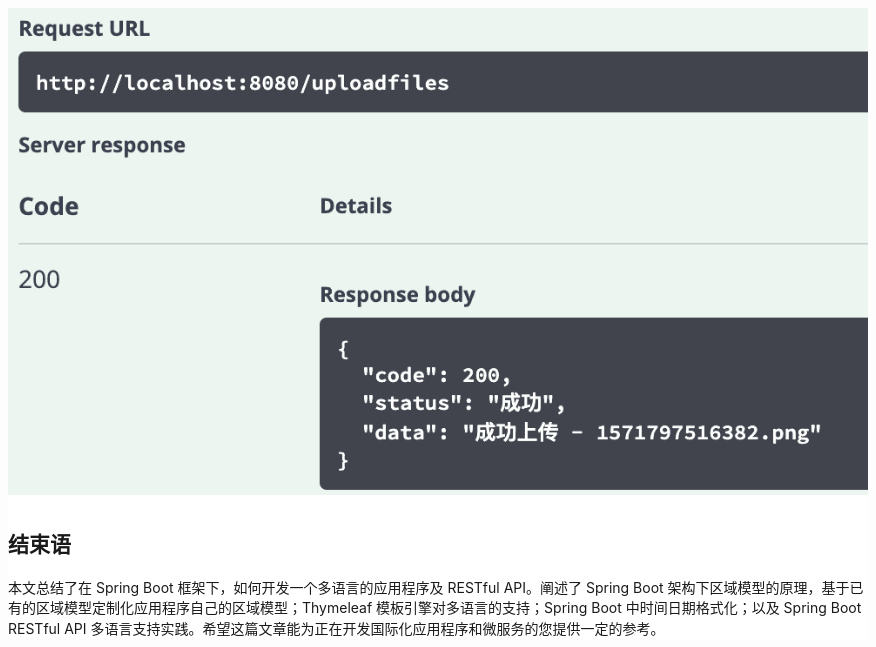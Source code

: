 ![图 12\. MessageSource 类图](img/7215b6d2a5ec2f12b8be8f7a270b84d3.png)

## 结束语

本文总结了在 Spring Boot 框架下，如何开发一个多语言的应用程序及 RESTful API。阐述了 Spring Boot 架构下区域模型的原理，基于已有的区域模型定制化应用程序自己的区域模型；Thymeleaf 模板引擎对多语言的支持；Spring Boot 中时间日期格式化；以及 Spring Boot RESTful API 多语言支持实践。希望这篇文章能为正在开发国际化应用程序和微服务的您提供一定的参考。